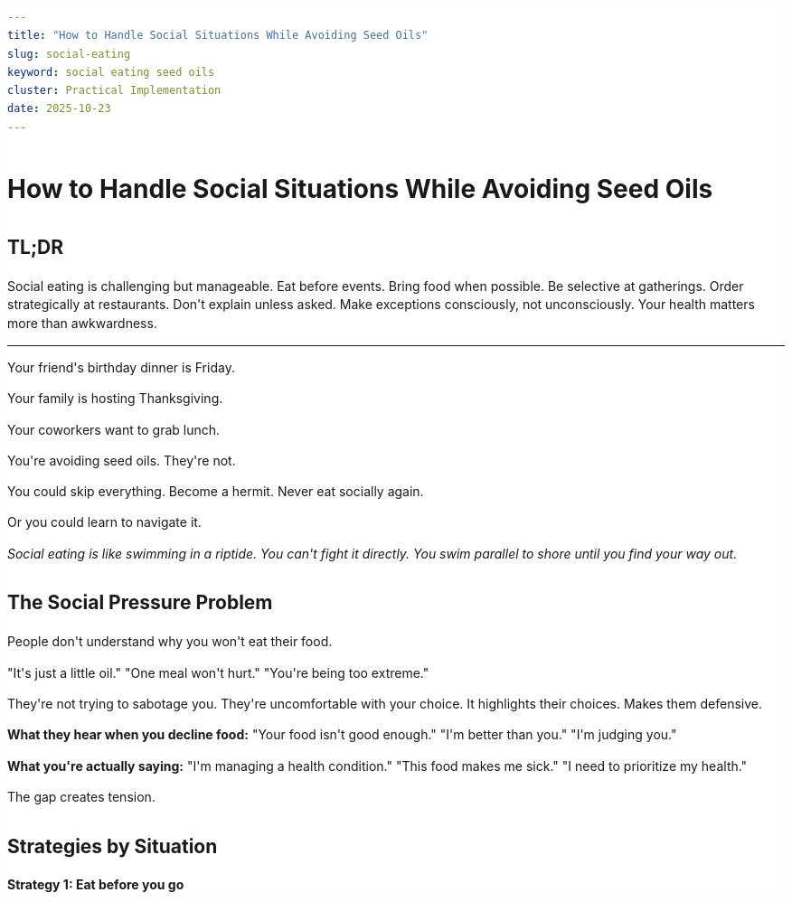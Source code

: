 ```yaml
---
title: "How to Handle Social Situations While Avoiding Seed Oils"
slug: social-eating
keyword: social eating seed oils
cluster: Practical Implementation
date: 2025-10-23
---
```


# How to Handle Social Situations While Avoiding Seed Oils

## TL;DR

Social eating is challenging but manageable. Eat before events. Bring food when possible. Be selective at gatherings. Order strategically at restaurants. Don't explain unless asked. Make exceptions consciously, not unconsciously. Your health matters more than awkwardness.

---

Your friend's birthday dinner is Friday.

Your family is hosting Thanksgiving.

Your coworkers want to grab lunch.

You're avoiding seed oils. They're not.

You could skip everything. Become a hermit. Never eat socially again.

Or you could learn to navigate it.

*Social eating is like swimming in a riptide. You can't fight it directly. You swim parallel to shore until you find your way out.*

## The Social Pressure Problem

People don't understand why you won't eat their food.

"It's just a little oil." "One meal won't hurt." "You're being too extreme."

They're not trying to sabotage you. They're uncomfortable with your choice. It highlights their choices. Makes them defensive.

**What they hear when you decline food:**
"Your food isn't good enough." "I'm better than you." "I'm judging you."

**What you're actually saying:**
"I'm managing a health condition." "This food makes me sick." "I need to prioritize my health."

The gap creates tension.

## Strategies by Situation

**Strategy 1: Eat before you go**

